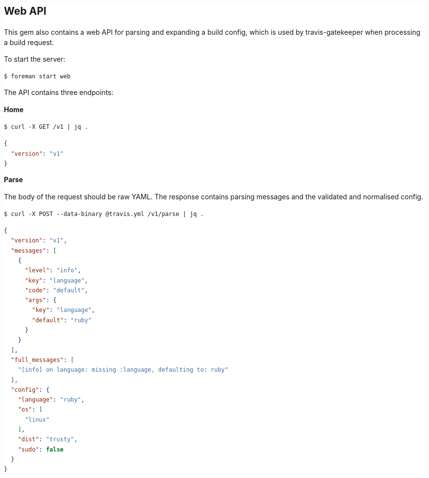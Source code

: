 ## Web API

This gem also contains a web API for parsing and expanding a build config,
which is used by travis-gatekeeper when processing a build request.

To start the server:

```
$ foreman start web
```

The API contains three endpoints:

**Home**

```
$ curl -X GET /v1 | jq .
```

```json
{
  "version": "v1"
}
```

**Parse**

The body of the request should be raw YAML. The response contains parsing messages and the validated and normalised config.

```
$ curl -X POST --data-binary @travis.yml /v1/parse | jq .
```

```json
{
  "version": "v1",
  "messages": [
    {
      "level": "info",
      "key": "language",
      "code": "default",
      "args": {
        "key": "language",
        "default": "ruby"
      }
    }
  ],
  "full_messages": [
    "[info] on language: missing :language, defaulting to: ruby"
  ],
  "config": {
    "language": "ruby",
    "os": [
      "linux"
    ],
    "dist": "trusty",
    "sudo": false
  }
}
```
